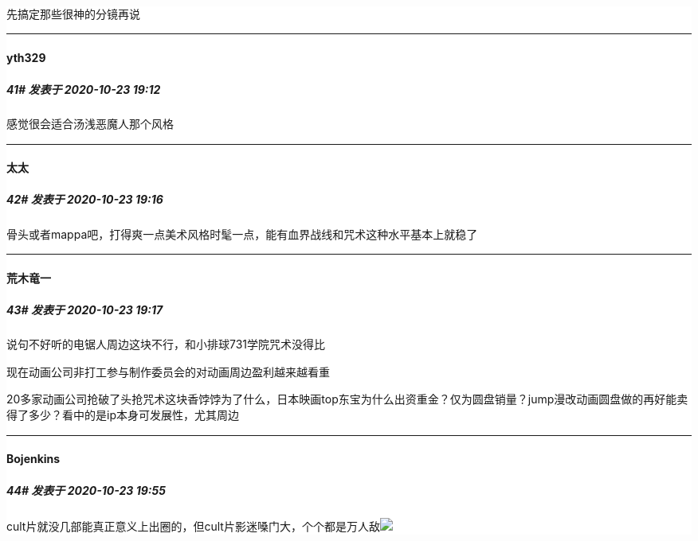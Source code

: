 
先搞定那些很神的分镜再说







*****

####  yth329  
##### 41#       发表于 2020-10-23 19:12




感觉很会适合汤浅恶魔人那个风格







*****

####  太太  
##### 42#       发表于 2020-10-23 19:16




骨头或者mappa吧，打得爽一点美术风格时髦一点，能有血界战线和咒术这种水平基本上就稳了







*****

####  荒木竜一  
##### 43#       发表于 2020-10-23 19:17




说句不好听的电锯人周边这块不行，和小排球731学院咒术没得比

现在动画公司非打工参与制作委员会的对动画周边盈利越来越看重

20多家动画公司抢破了头抢咒术这块香饽饽为了什么，日本映画top东宝为什么出资重金？仅为圆盘销量？jump漫改动画圆盘做的再好能卖得了多少？看中的是ip本身可发展性，尤其周边







*****

####  Bojenkins  
##### 44#       发表于 2020-10-23 19:55




cult片就没几部能真正意义上出圈的，但cult片影迷嗓门大，个个都是万人敌<img src="https://static.saraba1st.com/image/smiley/face2017/067.png" referrerpolicy="no-referrer">
